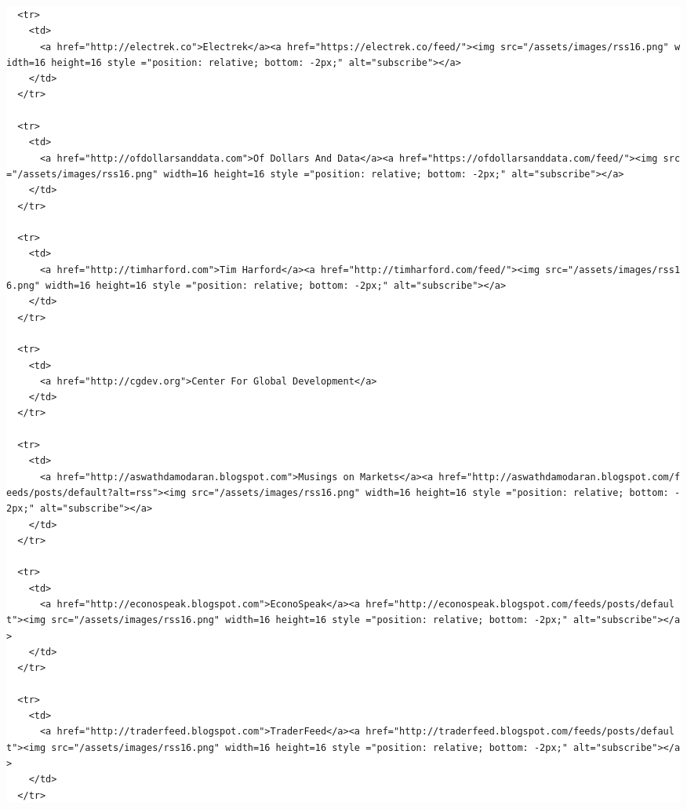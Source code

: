       <tr>
        <td>
          <a href="http://electrek.co">Electrek</a><a href="https://electrek.co/feed/"><img src="/assets/images/rss16.png" width=16 height=16 style ="position: relative; bottom: -2px;" alt="subscribe"></a>
        </td>
      </tr>
      
      <tr>
        <td>
          <a href="http://ofdollarsanddata.com">Of Dollars And Data</a><a href="https://ofdollarsanddata.com/feed/"><img src="/assets/images/rss16.png" width=16 height=16 style ="position: relative; bottom: -2px;" alt="subscribe"></a>
        </td>
      </tr>
      
      <tr>
        <td>
          <a href="http://timharford.com">Tim Harford</a><a href="http://timharford.com/feed/"><img src="/assets/images/rss16.png" width=16 height=16 style ="position: relative; bottom: -2px;" alt="subscribe"></a>
        </td>
      </tr>
      
      <tr>
        <td>
          <a href="http://cgdev.org">Center For Global Development</a>
        </td>
      </tr>
      
      <tr>
        <td>
          <a href="http://aswathdamodaran.blogspot.com">Musings on Markets</a><a href="http://aswathdamodaran.blogspot.com/feeds/posts/default?alt=rss"><img src="/assets/images/rss16.png" width=16 height=16 style ="position: relative; bottom: -2px;" alt="subscribe"></a>
        </td>
      </tr>
      
      <tr>
        <td>
          <a href="http://econospeak.blogspot.com">EconoSpeak</a><a href="http://econospeak.blogspot.com/feeds/posts/default"><img src="/assets/images/rss16.png" width=16 height=16 style ="position: relative; bottom: -2px;" alt="subscribe"></a>
        </td>
      </tr>
      
      <tr>
        <td>
          <a href="http://traderfeed.blogspot.com">TraderFeed</a><a href="http://traderfeed.blogspot.com/feeds/posts/default"><img src="/assets/images/rss16.png" width=16 height=16 style ="position: relative; bottom: -2px;" alt="subscribe"></a>
        </td>
      </tr>
      